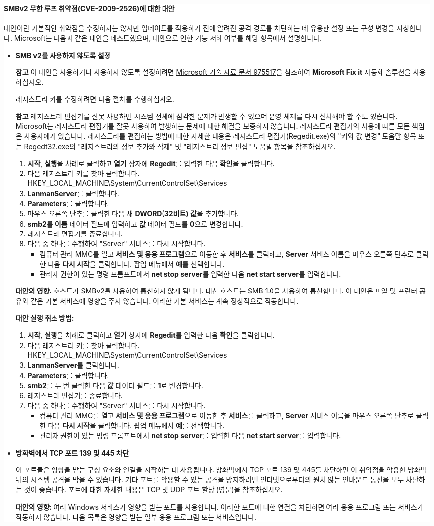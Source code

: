 #### SMBv2 무한 루프 취약점(CVE-2009-2526)에 대한 대안
  
대안이란 기본적인 취약점을 수정하지는 않지만 업데이트를 적용하기 전에 알려진 공격 경로를 차단하는 데 유용한 설정 또는 구성 변경을 지칭합니다. Microsoft는 다음과 같은 대안을 테스트했으며, 대안으로 인한 기능 저하 여부를 해당 항목에서 설명합니다.
  
-   **SMB v2를 사용하지 않도록 설정**
  
    **참고** 이 대안을 사용하거나 사용하지 않도록 설정하려면 [Microsoft 기술 자료 문서 975517](http://support.microsoft.com/kb/975517)을 참조하여 **Microsoft Fix it** 자동화 솔루션을 사용하십시오.
  
    레지스트리 키를 수정하려면 다음 절차를 수행하십시오.
  
    **참고** 레지스트리 편집기를 잘못 사용하면 시스템 전체에 심각한 문제가 발생할 수 있으며 운영 체제를 다시 설치해야 할 수도 있습니다. Microsoft는 레지스트리 편집기를 잘못 사용하여 발생하는 문제에 대한 해결을 보증하지 않습니다. 레지스트리 편집기의 사용에 따른 모든 책임은 사용자에게 있습니다. 레지스트리를 편집하는 방법에 대한 자세한 내용은 레지스트리 편집기(Regedit.exe)의 "키와 값 변경" 도움말 항목 또는 Regedt32.exe의 "레지스트리의 정보 추가와 삭제" 및 "레지스트리 정보 편집" 도움말 항목을 참조하십시오.
  
    1.  **시작**, **실행**을 차례로 클릭하고 **열기** 상자에 **Regedit**를 입력한 다음 **확인**을 클릭합니다.  
    2.  다음 레지스트리 키를 찾아 클릭합니다.  
        HKEY\_LOCAL\_MACHINE\\System\\CurrentControlSet\\Services  
    3.  **LanmanServer**를 클릭합니다.  
    4.  **Parameters**를 클릭합니다.  
    5.  마우스 오른쪽 단추를 클릭한 다음 새 **DWORD(32비트) 값**을 추가합니다.  
    6.  **smb2**를 **이름** 데이터 필드에 입력하고 **값** 데이터 필드를 **0**으로 변경합니다.  
    7.  레지스트리 편집기를 종료합니다.  
    8.  다음 중 하나를 수행하여 "Server" 서비스를 다시 시작합니다.  
        - 컴퓨터 관리 MMC를 열고 **서비스 및 응용 프로그램**으로 이동한 후 **서비스**를 클릭하고, **Server** 서비스 이름을 마우스 오른쪽 단추로 클릭한 다음 **다시 시작**을 클릭합니다. 팝업 메뉴에서 **예**를 선택합니다.  
        - 관리자 권한이 있는 명령 프롬프트에서 **net stop server**를 입력한 다음 **net start server**를 입력합니다.
  
    **대안의 영향.** 호스트가 SMBv2를 사용하여 통신하지 않게 됩니다. 대신 호스트는 SMB 1.0을 사용하여 통신합니다. 이 대안은 파일 및 프린터 공유와 같은 기본 서비스에 영향을 주지 않습니다. 이러한 기본 서비스는 계속 정상적으로 작동합니다.
  
    **대안 실행 취소 방법:**
  
    1.  **시작**, **실행**을 차례로 클릭하고 **열기** 상자에 **Regedit**를 입력한 다음 **확인**을 클릭합니다.  
    2.  다음 레지스트리 키를 찾아 클릭합니다.  
        HKEY\_LOCAL\_MACHINE\\System\\CurrentControlSet\\Services  
    3.  **LanmanServer**를 클릭합니다.  
    4.  **Parameters**를 클릭합니다.  
    5.  **smb2**를 두 번 클릭한 다음 **값** 데이터 필드를 **1**로 변경합니다.  
    6.  레지스트리 편집기를 종료합니다.  
    7.  다음 중 하나를 수행하여 "Server" 서비스를 다시 시작합니다.  
        - 컴퓨터 관리 MMC를 열고 **서비스 및 응용 프로그램**으로 이동한 후 **서비스**를 클릭하고, **Server** 서비스 이름을 마우스 오른쪽 단추로 클릭한 다음 **다시 시작**을 클릭합니다. 팝업 메뉴에서 **예**를 선택합니다.  
        - 관리자 권한이 있는 명령 프롬프트에서 **net stop server**를 입력한 다음 **net start server**를 입력합니다.
  
-   **방화벽에서 TCP 포트 139 및 445 차단**
  
    이 포트들은 영향을 받는 구성 요소와 연결을 시작하는 데 사용됩니다. 방화벽에서 TCP 포트 139 및 445를 차단하면 이 취약점을 악용한 방화벽 뒤의 시스템 공격을 막을 수 있습니다. 기타 포트를 악용할 수 있는 공격을 방지하려면 인터넷으로부터의 원치 않는 인바운드 통신을 모두 차단하는 것이 좋습니다. 포트에 대한 자세한 내용은 [TCP 및 UDP 포트 할당 (영문)](http://go.microsoft.com/fwlink/?linkid=21312)을 참조하십시오.
  
    **대안의 영향:** 여러 Windows 서비스가 영향을 받는 포트를 사용합니다. 이러한 포트에 대한 연결을 차단하면 여러 응용 프로그램 또는 서비스가 작동하지 않습니다. 다음 목록은 영향을 받는 일부 응용 프로그램 또는 서비스입니다.
  